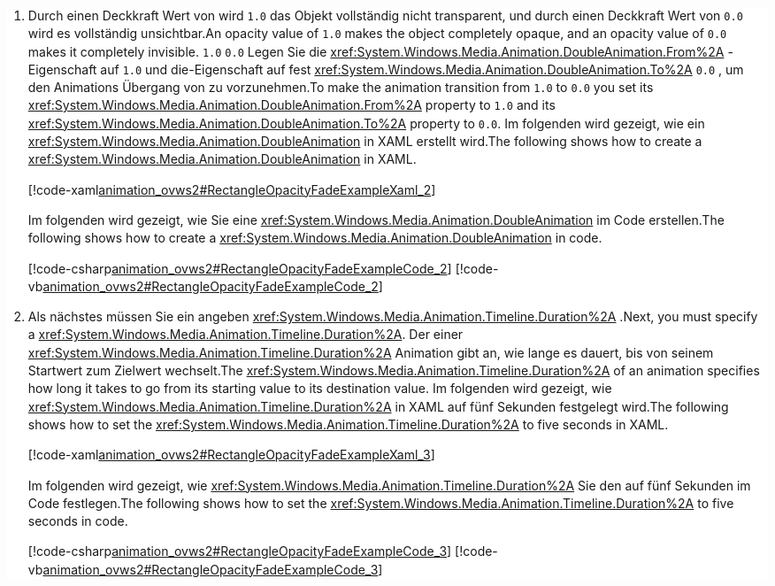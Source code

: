 1. <span data-ttu-id="dde59-158">Durch einen Deckkraft Wert von wird `1.0` das Objekt vollständig nicht transparent, und durch einen Deckkraft Wert von `0.0` wird es vollständig unsichtbar.</span><span class="sxs-lookup"><span data-stu-id="dde59-158">An opacity value of `1.0` makes the object completely opaque, and an opacity value of `0.0` makes it completely invisible.</span></span> <span data-ttu-id="dde59-159">`1.0` `0.0` Legen Sie die <xref:System.Windows.Media.Animation.DoubleAnimation.From%2A> -Eigenschaft auf `1.0` und die-Eigenschaft auf fest <xref:System.Windows.Media.Animation.DoubleAnimation.To%2A> `0.0` , um den Animations Übergang von zu vorzunehmen.</span><span class="sxs-lookup"><span data-stu-id="dde59-159">To make the animation transition from `1.0` to `0.0` you set its <xref:System.Windows.Media.Animation.DoubleAnimation.From%2A> property to `1.0` and its <xref:System.Windows.Media.Animation.DoubleAnimation.To%2A> property to `0.0`.</span></span> <span data-ttu-id="dde59-160">Im folgenden wird gezeigt, wie ein <xref:System.Windows.Media.Animation.DoubleAnimation> in XAML erstellt wird.</span><span class="sxs-lookup"><span data-stu-id="dde59-160">The following shows how to create a <xref:System.Windows.Media.Animation.DoubleAnimation> in XAML.</span></span>

    [!code-xaml[animation_ovws2#RectangleOpacityFadeExampleXaml_2](~/samples/snippets/csharp/VS_Snippets_Wpf/animation_ovws2/CSharp/Window1.xaml#rectangleopacityfadeexamplexaml_2)]

    <span data-ttu-id="dde59-161">Im folgenden wird gezeigt, wie Sie eine <xref:System.Windows.Media.Animation.DoubleAnimation> im Code erstellen.</span><span class="sxs-lookup"><span data-stu-id="dde59-161">The following shows how to create a <xref:System.Windows.Media.Animation.DoubleAnimation> in code.</span></span>

    [!code-csharp[animation_ovws2#RectangleOpacityFadeExampleCode_2](~/samples/snippets/csharp/VS_Snippets_Wpf/animation_ovws2/CSharp/Class1.cs#rectangleopacityfadeexamplecode_2)]
    [!code-vb[animation_ovws2#RectangleOpacityFadeExampleCode_2](~/samples/snippets/visualbasic/VS_Snippets_Wpf/animation_ovws2/VisualBasic/Class1.vb#rectangleopacityfadeexamplecode_2)]

2. <span data-ttu-id="dde59-162">Als nächstes müssen Sie ein angeben <xref:System.Windows.Media.Animation.Timeline.Duration%2A> .</span><span class="sxs-lookup"><span data-stu-id="dde59-162">Next, you must specify a <xref:System.Windows.Media.Animation.Timeline.Duration%2A>.</span></span> <span data-ttu-id="dde59-163">Der einer <xref:System.Windows.Media.Animation.Timeline.Duration%2A> Animation gibt an, wie lange es dauert, bis von seinem Startwert zum Zielwert wechselt.</span><span class="sxs-lookup"><span data-stu-id="dde59-163">The <xref:System.Windows.Media.Animation.Timeline.Duration%2A> of an animation specifies how long it takes to go from its starting value to its destination value.</span></span> <span data-ttu-id="dde59-164">Im folgenden wird gezeigt, wie <xref:System.Windows.Media.Animation.Timeline.Duration%2A> in XAML auf fünf Sekunden festgelegt wird.</span><span class="sxs-lookup"><span data-stu-id="dde59-164">The following shows how to set the <xref:System.Windows.Media.Animation.Timeline.Duration%2A> to five seconds in XAML.</span></span>

    [!code-xaml[animation_ovws2#RectangleOpacityFadeExampleXaml_3](~/samples/snippets/csharp/VS_Snippets_Wpf/animation_ovws2/CSharp/Window1.xaml#rectangleopacityfadeexamplexaml_3)]

    <span data-ttu-id="dde59-165">Im folgenden wird gezeigt, wie <xref:System.Windows.Media.Animation.Timeline.Duration%2A> Sie den auf fünf Sekunden im Code festlegen.</span><span class="sxs-lookup"><span data-stu-id="dde59-165">The following shows how to set the <xref:System.Windows.Media.Animation.Timeline.Duration%2A> to five seconds in code.</span></span>

    [!code-csharp[animation_ovws2#RectangleOpacityFadeExampleCode_3](~/samples/snippets/csharp/VS_Snippets_Wpf/animation_ovws2/CSharp/Class1.cs#rectangleopacityfadeexamplecode_3)]
    [!code-vb[animation_ovws2#RectangleOpacityFadeExampleCode_3](~/samples/snippets/visualbasic/VS_Snippets_Wpf/animation_ovws2/VisualBasic/Class1.vb#rectangleopacityfadeexamplecode_3)]
